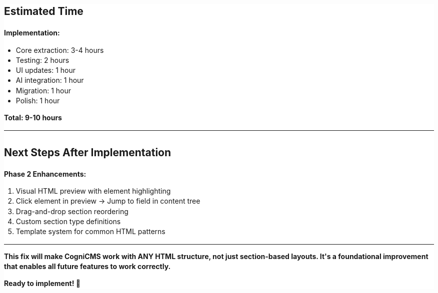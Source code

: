 
## Estimated Time

**Implementation:**
- Core extraction: 3-4 hours
- Testing: 2 hours
- UI updates: 1 hour
- AI integration: 1 hour
- Migration: 1 hour
- Polish: 1 hour

**Total: 9-10 hours**

---

## Next Steps After Implementation

**Phase 2 Enhancements:**
1. Visual HTML preview with element highlighting
2. Click element in preview → Jump to field in content tree
3. Drag-and-drop section reordering
4. Custom section type definitions
5. Template system for common HTML patterns

---

**This fix will make CogniCMS work with ANY HTML structure, not just section-based layouts. It's a foundational improvement that enables all future features to work correctly.**

**Ready to implement! 🚀**
